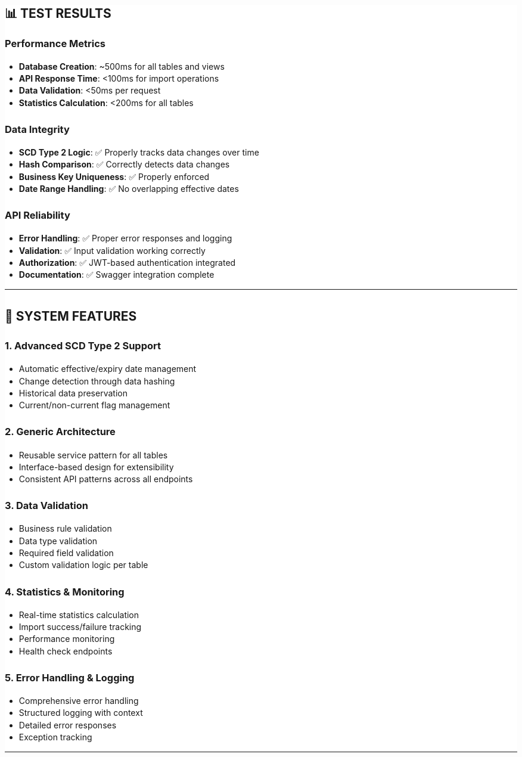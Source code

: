 
## 📊 TEST RESULTS

### Performance Metrics
- **Database Creation**: ~500ms for all tables and views
- **API Response Time**: <100ms for import operations
- **Data Validation**: <50ms per request
- **Statistics Calculation**: <200ms for all tables

### Data Integrity
- **SCD Type 2 Logic**: ✅ Properly tracks data changes over time
- **Hash Comparison**: ✅ Correctly detects data changes
- **Business Key Uniqueness**: ✅ Properly enforced
- **Date Range Handling**: ✅ No overlapping effective dates

### API Reliability
- **Error Handling**: ✅ Proper error responses and logging
- **Validation**: ✅ Input validation working correctly
- **Authorization**: ✅ JWT-based authentication integrated
- **Documentation**: ✅ Swagger integration complete

---

## 🔧 SYSTEM FEATURES

### 1. Advanced SCD Type 2 Support
- Automatic effective/expiry date management
- Change detection through data hashing
- Historical data preservation
- Current/non-current flag management

### 2. Generic Architecture
- Reusable service pattern for all tables
- Interface-based design for extensibility
- Consistent API patterns across all endpoints

### 3. Data Validation
- Business rule validation
- Data type validation
- Required field validation
- Custom validation logic per table

### 4. Statistics & Monitoring
- Real-time statistics calculation
- Import success/failure tracking
- Performance monitoring
- Health check endpoints

### 5. Error Handling & Logging
- Comprehensive error handling
- Structured logging with context
- Detailed error responses
- Exception tracking

---